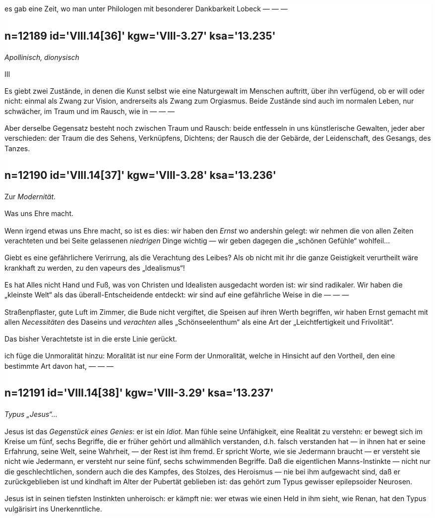 es gab eine Zeit, wo man unter Philologen mit besonderer Dankbarkeit Lobeck — — —

## n=12189 id='VIII.14[36]' kgw='VIII-3.27' ksa='13.235'

*Apollinisch, dionysisch*

III

Es giebt zwei Zustände, in denen die Kunst selbst wie eine Naturgewalt im Menschen auftritt, über ihn verfügend, ob er will oder nicht: einmal als Zwang zur Vision, andrerseits als Zwang zum Orgiasmus. Beide Zustände sind auch im normalen Leben, nur schwächer, im Traum und im Rausch, wie in — — —

Aber derselbe Gegensatz besteht noch zwischen Traum und Rausch: beide entfesseln in uns künstlerische Gewalten, jeder aber verschieden: der Traum die des Sehens, Verknüpfens, Dichtens; der Rausch die der Gebärde, der Leidenschaft, des Gesangs, des Tanzes.

## n=12190 id='VIII.14[37]' kgw='VIII-3.28' ksa='13.236'

Zur *Modernität*.

Was uns Ehre macht.

Wenn irgend etwas uns Ehre macht, so ist es dies: wir haben den *Ernst* wo andershin gelegt: wir nehmen die von allen Zeiten verachteten und bei Seite gelassenen *niedrigen* Dinge wichtig — wir geben dagegen die „schönen Gefühle“ wohlfeil…

Giebt es eine gefährlichere Verirrung, als die Verachtung des Leibes? Als ob nicht mit ihr die ganze Geistigkeit verurtheilt wäre krankhaft zu werden, zu den vapeurs des „Idealismus“!

Es hat Alles nicht Hand und Fuß, was von Christen und Idealisten ausgedacht worden ist: wir sind radikaler. Wir haben die „kleinste Welt“ als das überall-Entscheidende entdeckt: wir sind auf eine gefährliche Weise in die — — —

Straßenpflaster, gute Luft im Zimmer, die Bude nicht vergiftet, die Speisen auf ihren Werth begriffen, wir haben Ernst gemacht mit allen *Necessitäten* des Daseins und *verachten* alles „Schönseelenthum“ als eine Art der „Leichtfertigkeit und Frivolität“.

Das bisher Verachtetste ist in die erste Linie gerückt.

ich füge die Unmoralität hinzu: Moralität ist nur eine Form der Unmoralität, welche in Hinsicht auf den Vortheil, den eine bestimmte Art davon hat, — — —

## n=12191 id='VIII.14[38]' kgw='VIII-3.29' ksa='13.237'

*Typus „Jesus“…*

Jesus ist das *Gegenstück eines Genies*: er ist ein *Idiot*. Man fühle seine Unfähigkeit, eine Realität zu verstehn: er bewegt sich im Kreise um fünf, sechs Begriffe, die er früher gehört und allmählich verstanden, d.h. falsch verstanden hat — in ihnen hat er seine Erfahrung, seine Welt, seine Wahrheit, — der Rest ist ihm fremd. Er spricht Worte, wie sie Jedermann braucht — er versteht sie nicht wie Jedermann, er versteht nur seine fünf, sechs schwimmenden Begriffe. Daß die eigentlichen Manns-Instinkte — nicht nur die geschlechtlichen, sondern auch die des Kampfes, des Stolzes, des Heroismus — nie bei ihm aufgewacht sind, daß er zurückgeblieben ist und kindhaft im Alter der Pubertät geblieben ist: das gehört zum Typus gewisser epilepsoider Neurosen.

Jesus ist in seinen tiefsten Instinkten unheroisch: er kämpft nie: wer etwas wie einen Held in ihm sieht, wie Renan, hat den Typus vulgärisirt ins Unerkenntliche.
